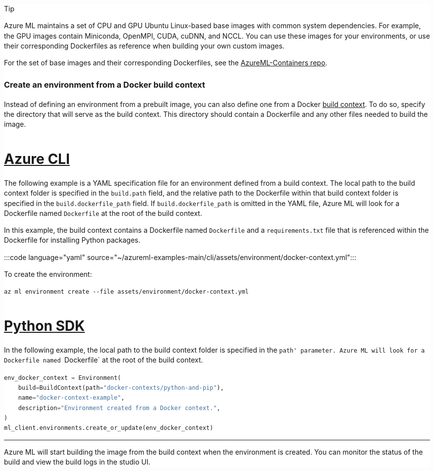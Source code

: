 
> [!TIP]
> Azure ML maintains a set of CPU and GPU Ubuntu Linux-based base images with common system dependencies. For example, the GPU images contain Miniconda, OpenMPI, CUDA, cuDNN, and NCCL. You can use these images for your environments, or use their corresponding Dockerfiles as reference when building your own custom images.
>  
> For the set of base images and their corresponding Dockerfiles, see the [AzureML-Containers repo](https://github.com/Azure/AzureML-Containers).

### Create an environment from a Docker build context

Instead of defining an environment from a prebuilt image, you can also define one from a Docker [build context](https://docs.docker.com/develop/develop-images/dockerfile_best-practices/#understand-build-context). To do so, specify the directory that will serve as the build context. This directory should contain a Dockerfile and any other files needed to build the image.

# [Azure CLI](#tab/cli)

The following example is a YAML specification file for an environment defined from a build context. The local path to the build context folder is specified in the `build.path` field, and the relative path to the Dockerfile within that build context folder is specified in the `build.dockerfile_path` field. If `build.dockerfile_path` is omitted in the YAML file, Azure ML will look for a Dockerfile named `Dockerfile` at the root of the build context.

In this example, the build context contains a Dockerfile named `Dockerfile` and a `requirements.txt` file that is referenced within the Dockerfile for installing Python packages.

:::code language="yaml" source="~/azureml-examples-main/cli/assets/environment/docker-context.yml":::

To create the environment:

```cli
az ml environment create --file assets/environment/docker-context.yml
```

# [Python SDK](#tab/python)

In the following example, the local path to the build context folder is specified in the `path' parameter. Azure ML will look for a Dockerfile named `Dockerfile` at the root of the build context.

```python
env_docker_context = Environment(
    build=BuildContext(path="docker-contexts/python-and-pip"),
    name="docker-context-example",
    description="Environment created from a Docker context.",
)
ml_client.environments.create_or_update(env_docker_context)
```

---

Azure ML will start building the image from the build context when the environment is created. You can monitor the status of the build and view the build logs in the studio UI.
